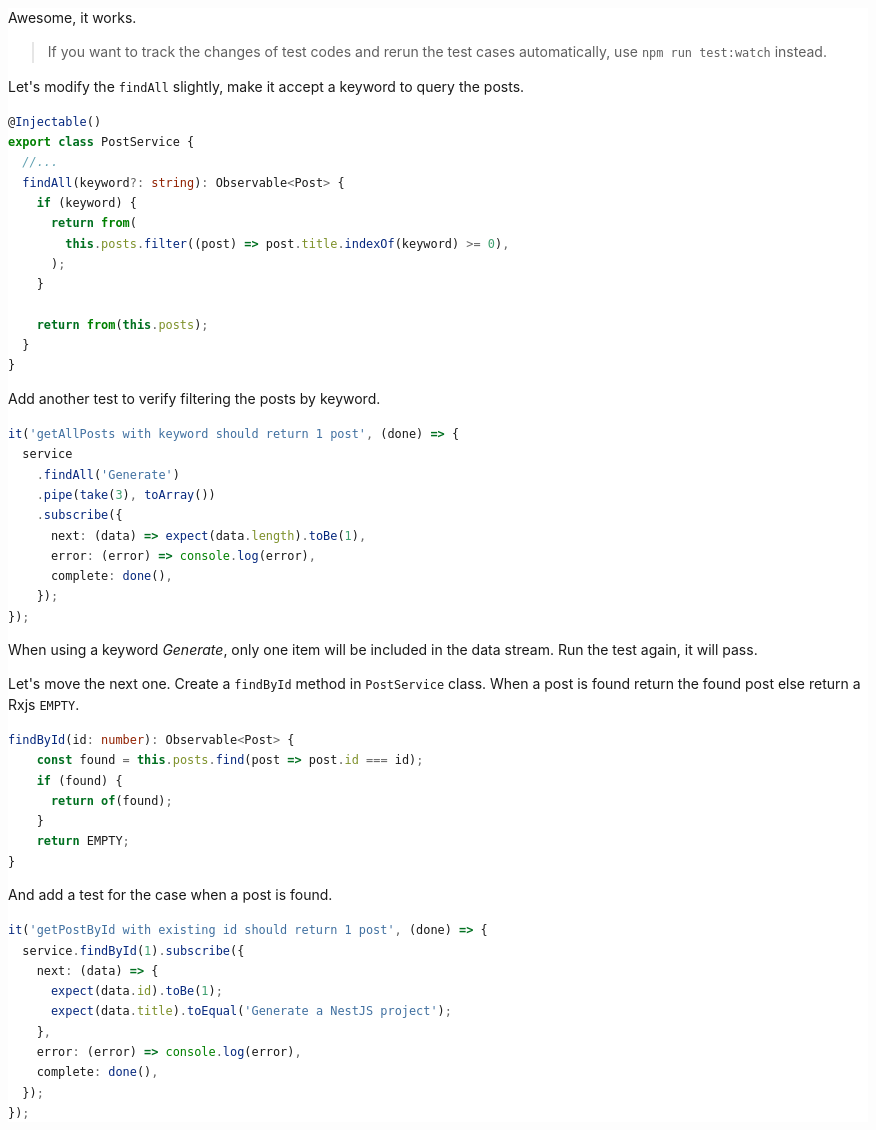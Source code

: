 Awesome, it works.

> If you want to track the changes of test codes and rerun the test cases automatically, use `npm run test:watch` instead.

Let's modify the `findAll` slightly, make it accept a keyword to query the posts.

```typescript
@Injectable()
export class PostService {
  //...
  findAll(keyword?: string): Observable<Post> {
    if (keyword) {
      return from(
        this.posts.filter((post) => post.title.indexOf(keyword) >= 0),
      );
    }

    return from(this.posts);
  }
}
```

Add another test to verify filtering the posts by keyword.

```typescript
it('getAllPosts with keyword should return 1 post', (done) => {
  service
    .findAll('Generate')
    .pipe(take(3), toArray())
    .subscribe({
      next: (data) => expect(data.length).toBe(1),
      error: (error) => console.log(error),
      complete: done(),
    });
});
```

When using a keyword _Generate_, only one item will be included in the data stream. Run the test again, it will pass.

Let's move the next one. Create a `findById` method in `PostService` class. When a post is found return the found post else return a Rxjs `EMPTY`.

```typescript
findById(id: number): Observable<Post> {
    const found = this.posts.find(post => post.id === id);
    if (found) {
      return of(found);
    }
    return EMPTY;
}
```

And add a test for the case when a post is found.

```typescript
it('getPostById with existing id should return 1 post', (done) => {
  service.findById(1).subscribe({
    next: (data) => {
      expect(data.id).toBe(1);
      expect(data.title).toEqual('Generate a NestJS project');
    },
    error: (error) => console.log(error),
    complete: done(),
  });
});
```
